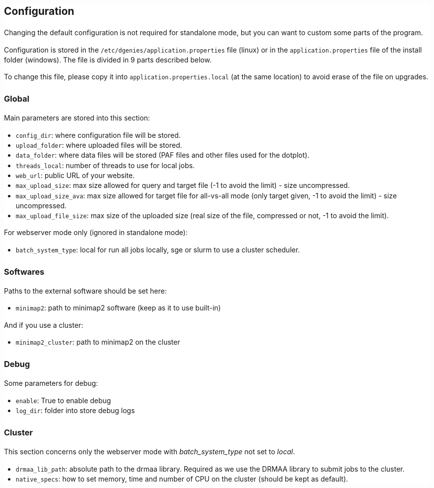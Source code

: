 

Configuration
-------------

Changing the default configuration is not required for standalone mode, but you can want to custom some parts of the program.

Configuration is stored in the `/etc/dgenies/application.properties` file (linux) or in the `application.properties` file of the install folder (windows). The file is divided in 9 parts described below.

To change this file, please copy it into `application.properties.local` (at the same location) to avoid erase of the file on upgrades.

### Global

Main parameters are stored into this section: 

* `config_dir`: where configuration file will be stored.
* `upload_folder`: where uploaded files will be stored.
* `data_folder`: where data files will be stored (PAF files and other files used for the dotplot).
* `threads_local`: number of threads to use for local jobs.
* `web_url`: public URL of your website.
* `max_upload_size`: max size allowed for query and target file (-1 to avoid the limit) - size uncompressed.
* `max_upload_size_ava`: max size allowed for target file for all-vs-all mode (only target given, -1 to avoid the limit) - size uncompressed.
* `max_upload_file_size`: max size of the uploaded size (real size of the file, compressed or not, -1 to avoid the limit).

For webserver mode only (ignored in standalone mode):

* `batch_system_type`: local for run all jobs locally, sge or slurm to use a cluster scheduler.

### Softwares

Paths to the external software should be set here:

* `minimap2`: path to minimap2 software (keep as it to use built-in)

And if you use a cluster:

* `minimap2_cluster`: path to minimap2 on the cluster

### Debug

Some parameters for debug:

* `enable`: True to enable debug
* `log_dir`: folder into store debug logs

### Cluster

This section concerns only the webserver mode with *batch_system_type* not set to *local*.

* `drmaa_lib_path`: absolute path to the drmaa library. Required as we use the DRMAA library to submit jobs to the cluster.
* `native_specs`: how to set memory, time and number of CPU on the cluster (should be kept as default).
